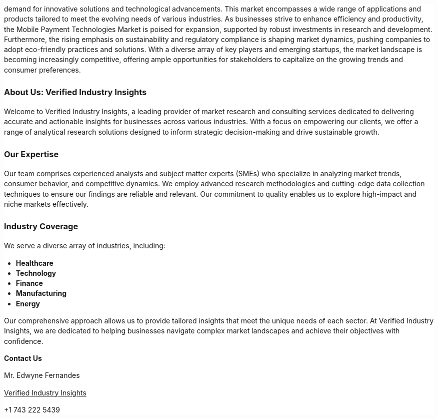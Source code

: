 demand for innovative solutions and technological advancements. This market encompasses a wide range of applications and products tailored to meet the evolving needs of various industries. As businesses strive to enhance efficiency and productivity, the Mobile Payment Technologies  Market is poised for expansion, supported by robust investments in research and development. Furthermore, the rising emphasis on sustainability and regulatory compliance is shaping market dynamics, pushing companies to adopt eco-friendly practices and solutions. With a diverse array of key players and emerging startups, the market landscape is becoming increasingly competitive, offering ample opportunities for stakeholders to capitalize on the growing trends and consumer preferences.</p><h3>About Us: Verified Industry Insights</h3><p>Welcome to Verified Industry Insights, a leading provider of market research and consulting services dedicated to delivering accurate and actionable insights for businesses across various industries. With a focus on empowering our clients, we offer a range of analytical research solutions designed to inform strategic decision-making and drive sustainable growth.</p><h3>Our Expertise</h3><p>Our team comprises experienced analysts and subject matter experts (SMEs) who specialize in analyzing market trends, consumer behavior, and competitive dynamics. We employ advanced research methodologies and cutting-edge data collection techniques to ensure our findings are reliable and relevant. Our commitment to quality enables us to explore high-impact and niche markets effectively.</p><h3>Industry Coverage</h3><p>We serve a diverse array of industries, including:</p><ul><li><strong>Healthcare</strong></li><li><strong>Technology</strong></li><li><strong>Finance</strong></li><li><strong>Manufacturing</strong></li><li><strong>Energy</strong></li></ul><p>Our comprehensive approach allows us to provide tailored insights that meet the unique needs of each sector. At Verified Industry Insights, we are dedicated to helping businesses navigate complex market landscapes and achieve their objectives with confidence.</p><p><strong>Contact Us</strong></p><p>Mr. Edwyne Fernandes</p><p><a href="https://www.verifiedindustryinsights.com/">Verified Industry Insights</a></p><p>+1 743 222 5439</p>
